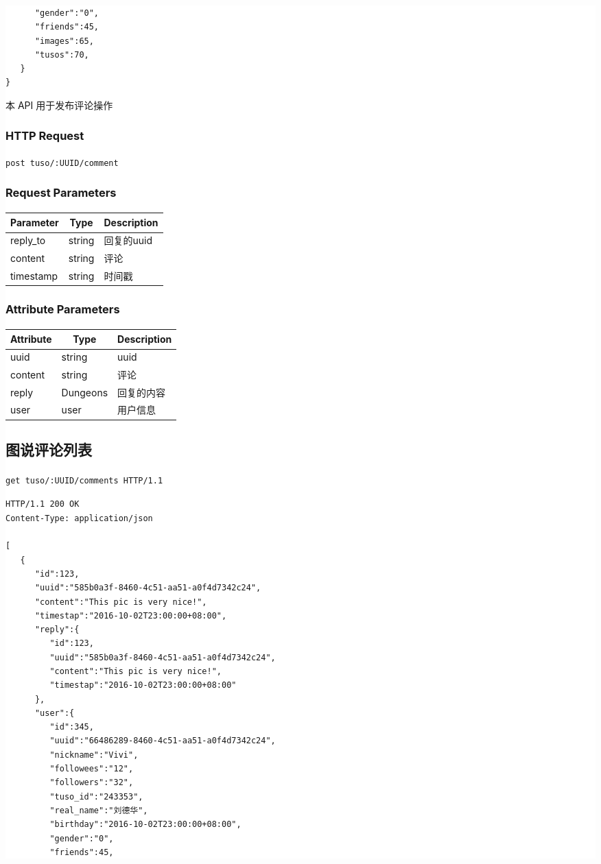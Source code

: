 ```http
      "gender":"0",
      "friends":45,
      "images":65,
      "tusos":70,
   }
}
```

本 API 用于发布评论操作

### HTTP Request

`post tuso/:UUID/comment`

### Request Parameters

Parameter | Type | Description
--------- | ------- | -----------
reply_to | string | 回复的uuid
content | string|评论
timestamp | string |时间戳


### Attribute Parameters

Attribute | Type | Description
----------|------|------------
uuid | string | uuid
content | string|评论
reply | Dungeons | 回复的内容
user | user | 用户信息

## 图说评论列表

```http 
get tuso/:UUID/comments HTTP/1.1 
```

```http
HTTP/1.1 200 OK
Content-Type: application/json

[  
   {  
      "id":123,
      "uuid":"585b0a3f-8460-4c51-aa51-a0f4d7342c24",
      "content":"This pic is very nice!",
      "timestap":"2016-10-02T23:00:00+08:00",
      "reply":{  
         "id":123,
         "uuid":"585b0a3f-8460-4c51-aa51-a0f4d7342c24",
         "content":"This pic is very nice!",
         "timestap":"2016-10-02T23:00:00+08:00"
      },
      "user":{  
         "id":345,
         "uuid":"66486289-8460-4c51-aa51-a0f4d7342c24",
         "nickname":"Vivi",
         "followees":"12",
         "followers":"32",
         "tuso_id":"243353",
         "real_name":"刘德华",
         "birthday":"2016-10-02T23:00:00+08:00",
         "gender":"0",
         "friends":45,
```
